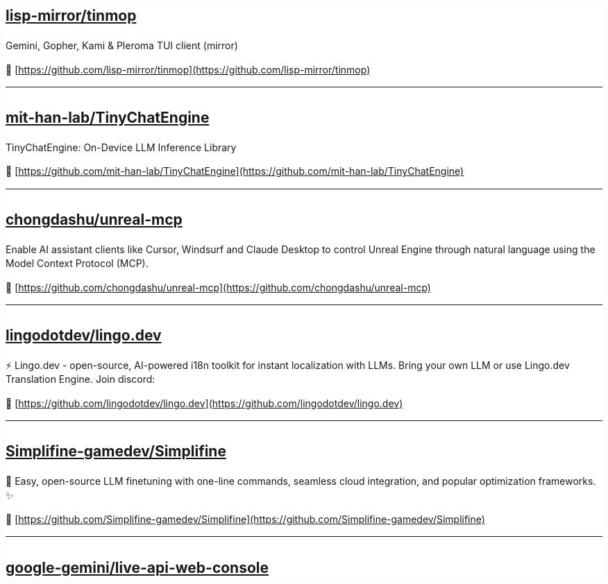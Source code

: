 
## [lisp-mirror/tinmop](https://github.com/lisp-mirror/tinmop)

Gemini, Gopher, Kami & Pleroma TUI client (mirror)

🔗 [https://github.com/lisp-mirror/tinmop](https://github.com/lisp-mirror/tinmop)

---

## [mit-han-lab/TinyChatEngine](https://github.com/mit-han-lab/TinyChatEngine)

TinyChatEngine: On-Device LLM Inference Library

🔗 [https://github.com/mit-han-lab/TinyChatEngine](https://github.com/mit-han-lab/TinyChatEngine)

---

## [chongdashu/unreal-mcp](https://github.com/chongdashu/unreal-mcp)

Enable AI assistant clients like Cursor, Windsurf and Claude Desktop to control Unreal Engine through natural language using the Model Context Protocol (MCP).

🔗 [https://github.com/chongdashu/unreal-mcp](https://github.com/chongdashu/unreal-mcp)

---

## [lingodotdev/lingo.dev](https://github.com/lingodotdev/lingo.dev)

⚡ Lingo.dev - open-source, AI-powered i18n toolkit for instant localization with LLMs. Bring your own LLM or use Lingo.dev Translation Engine. Join discord:

🔗 [https://github.com/lingodotdev/lingo.dev](https://github.com/lingodotdev/lingo.dev)

---

## [Simplifine-gamedev/Simplifine](https://github.com/Simplifine-gamedev/Simplifine)

🚀 Easy, open-source LLM finetuning with one-line commands, seamless cloud integration, and popular optimization frameworks. ✨

🔗 [https://github.com/Simplifine-gamedev/Simplifine](https://github.com/Simplifine-gamedev/Simplifine)

---

## [google-gemini/live-api-web-console](https://github.com/google-gemini/live-api-web-console)
